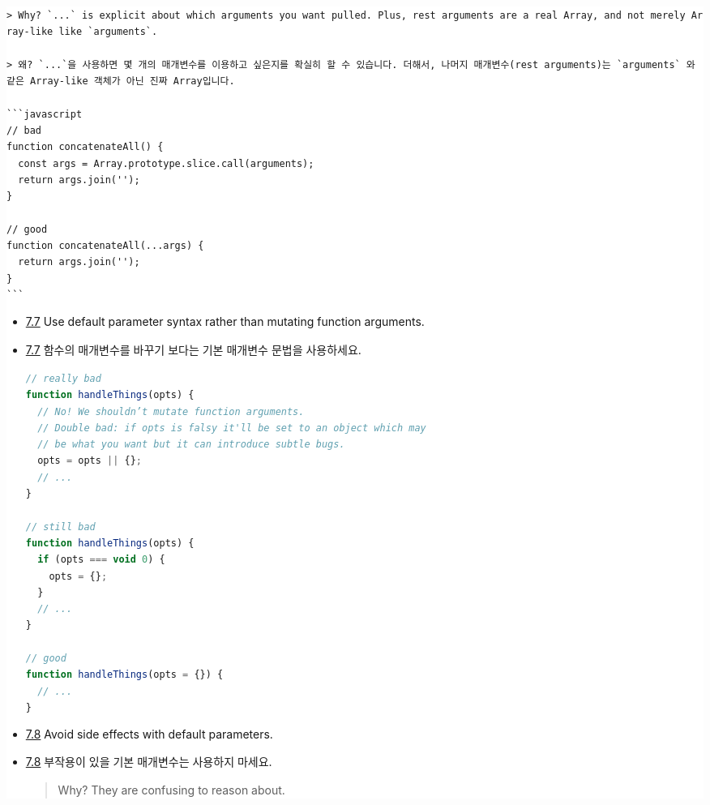     > Why? `...` is explicit about which arguments you want pulled. Plus, rest arguments are a real Array, and not merely Array-like like `arguments`.

    > 왜? `...`을 사용하면 몇 개의 매개변수를 이용하고 싶은지를 확실히 할 수 있습니다. 더해서, 나머지 매개변수(rest arguments)는 `arguments` 와 같은 Array-like 객체가 아닌 진짜 Array입니다.

    ```javascript
    // bad
    function concatenateAll() {
      const args = Array.prototype.slice.call(arguments);
      return args.join('');
    }

    // good
    function concatenateAll(...args) {
      return args.join('');
    }
    ```

  <a name="es6-default-parameters"></a><a name="7.7"></a>
  - [7.7](#es6-default-parameters) Use default parameter syntax rather than mutating function arguments.
  <a name="es6-default-parameters"></a><a name="7.7"></a>
  - [7.7](#es6-default-parameters) 함수의 매개변수를 바꾸기 보다는 기본 매개변수 문법을 사용하세요.

    ```javascript
    // really bad
    function handleThings(opts) {
      // No! We shouldn’t mutate function arguments.
      // Double bad: if opts is falsy it'll be set to an object which may
      // be what you want but it can introduce subtle bugs.
      opts = opts || {};
      // ...
    }

    // still bad
    function handleThings(opts) {
      if (opts === void 0) {
        opts = {};
      }
      // ...
    }

    // good
    function handleThings(opts = {}) {
      // ...
    }
    ```

  <a name="functions--default-side-effects"></a><a name="7.8"></a>
  - [7.8](#functions--default-side-effects) Avoid side effects with default parameters.
  <a name="functions--default-side-effects"></a><a name="7.8"></a>
  - [7.8](#functions--default-side-effects) 부작용이 있을 기본 매개변수는 사용하지 마세요.

    > Why? They are confusing to reason about.
